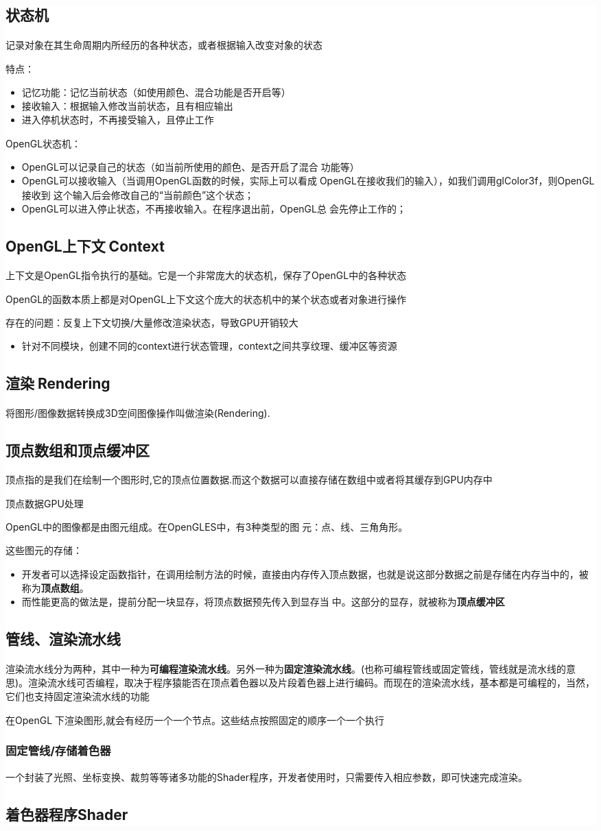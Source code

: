 ## 状态机

记录对象在其⽣命周期内所经历的各种状态，或者根据输入改变对象的状态

特点：

- 记忆功能：记忆当前状态（如使用颜色、混合功能是否开启等）
- 接收输入：根据输入修改当前状态，且有相应输出
- 进入停机状态时，不再接受输入，且停止工作

OpenGL状态机：

- OpenGL可以记录⾃⼰的状态（如当前所使⽤的颜⾊、是否开启了混合 功能等）
- OpenGL可以接收输⼊（当调⽤OpenGL函数的时候，实际上可以看成 OpenGL在接收我们的输⼊），如我们调⽤glColor3f，则OpenGL接收到 这个输⼊后会修改⾃⼰的“当前颜⾊”这个状态；
- OpenGL可以进⼊停⽌状态，不再接收输⼊。在程序退出前，OpenGL总 会先停⽌⼯作的；

## OpenGL上下文 Context

上下⽂是OpenGL指令执⾏的基础。它是⼀个⾮常庞⼤的状态机，保存了OpenGL中的各种状态

OpenGL的函数本质上都是对OpenGL上下⽂这个庞⼤的状态机中的某个状态或者对象进⾏操作

存在的问题：反复上下文切换/大量修改渲染状态，导致GPU开销较大

- 针对不同模块，创建不同的context进行状态管理，context之间共享纹理、缓冲区等资源

## 渲染 Rendering

将图形/图像数据转换成3D空间图像操作叫做渲染(Rendering).

## 顶点数组和顶点缓冲区

顶点指的是我们在绘制⼀个图形时,它的顶点位置数据.⽽这个数据可以直接存储在数组中或者将其缓存到GPU内存中

顶点数据GPU处理

OpenGL中的图像都是由图元组成。在OpenGLES中，有3种类型的图 元：点、线、三⻆角形。

这些图元的存储：

- 开发者可以选择设定函数指针，在调⽤绘制⽅法的时候，直接由内存传⼊顶点数据，也就是说这部分数据之前是存储在内存当中的，被称为**顶点数组**。
- ⽽性能更⾼的做法是，提前分配⼀块显存，将顶点数据预先传⼊到显存当 中。这部分的显存，就被称为**顶点缓冲区**

## 管线、渲染流⽔线

渲染流⽔线分为两种，其中⼀种为**可编程渲染流⽔线**。另外⼀种为**固定渲染流水线**。(也称可编程管线或固定管线，管线就是流⽔线的意思)。渲染流水线可否编程，取决于程序猿能否在顶点着色器以及⽚段着⾊器上进⾏编码。⽽现在的渲染流⽔线，基本都是可编程的，当然，它们也支持固定渲染流水线的功能

在OpenGL 下渲染图形,就会有经历⼀个⼀个节点。这些结点按照固定的顺序一个一个执行

### 固定管线/存储着⾊器

一个封装了光照、坐标变换、裁剪等等诸多功能的Shader程序，开发者使用时，只需要传入相应参数，即可快速完成渲染。

## 着色器程序Shader
